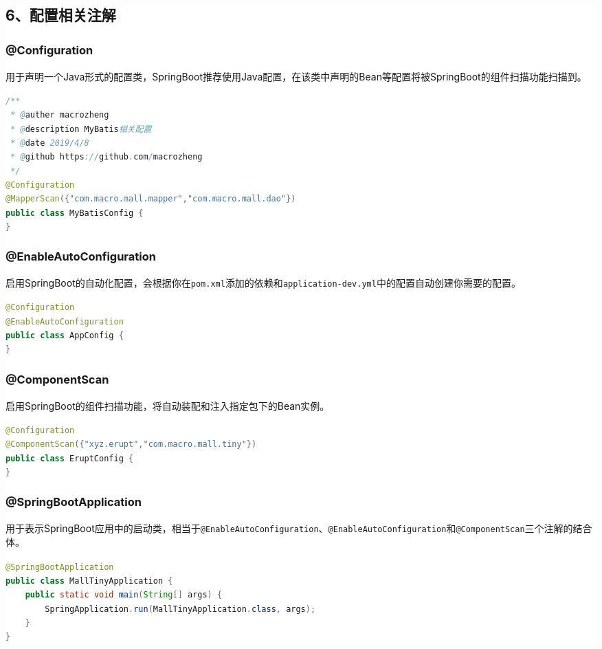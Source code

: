 

6、配置相关注解
------

### @Configuration

用于声明一个Java形式的配置类，SpringBoot推荐使用Java配置，在该类中声明的Bean等配置将被SpringBoot的组件扫描功能扫描到。

```java
/**
 * @auther macrozheng
 * @description MyBatis相关配置
 * @date 2019/4/8
 * @github https://github.com/macrozheng
 */
@Configuration
@MapperScan({"com.macro.mall.mapper","com.macro.mall.dao"})
public class MyBatisConfig {
}
```

### @EnableAutoConfiguration

启用SpringBoot的自动化配置，会根据你在`pom.xml`添加的依赖和`application-dev.yml`中的配置自动创建你需要的配置。

```java
@Configuration
@EnableAutoConfiguration
public class AppConfig {
}
```

### @ComponentScan

启用SpringBoot的组件扫描功能，将自动装配和注入指定包下的Bean实例。

```java
@Configuration
@ComponentScan({"xyz.erupt","com.macro.mall.tiny"})
public class EruptConfig {
}
```

### @SpringBootApplication

用于表示SpringBoot应用中的启动类，相当于`@EnableAutoConfiguration`、`@EnableAutoConfiguration`和`@ComponentScan`三个注解的结合体。

```java
@SpringBootApplication
public class MallTinyApplication {
    public static void main(String[] args) {
        SpringApplication.run(MallTinyApplication.class, args);
    }
}
```
